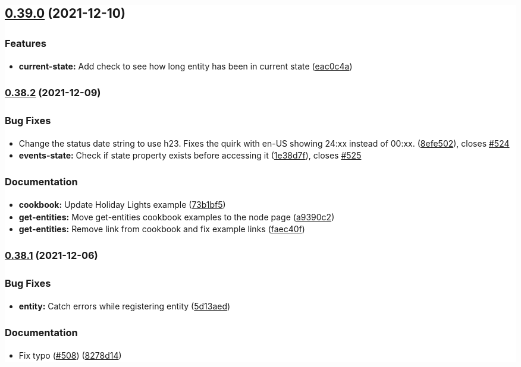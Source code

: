 ## [0.39.0](https://www.github.com/zachowj/node-red-contrib-home-assistant-websocket/compare/v0.38.2...v0.39.0) (2021-12-10)


### Features

* **current-state:** Add check to see how long entity has been in current state ([eac0c4a](https://www.github.com/zachowj/node-red-contrib-home-assistant-websocket/commit/eac0c4a51dd13292d7938850a71438eb5d15b70a))

### [0.38.2](https://www.github.com/zachowj/node-red-contrib-home-assistant-websocket/compare/v0.38.1...v0.38.2) (2021-12-09)


### Bug Fixes

* Change the status date string to use h23. Fixes the quirk with en-US showing 24:xx instead of 00:xx. ([8efe502](https://www.github.com/zachowj/node-red-contrib-home-assistant-websocket/commit/8efe50234b29f12a2c1f2e05b4acc42459cd2de5)), closes [#524](https://www.github.com/zachowj/node-red-contrib-home-assistant-websocket/issues/524)
* **events-state:** Check if state property exists before accessing it ([1e38d7f](https://www.github.com/zachowj/node-red-contrib-home-assistant-websocket/commit/1e38d7f3a44b50de11fab44b985c2741eb5d4a6b)), closes [#525](https://www.github.com/zachowj/node-red-contrib-home-assistant-websocket/issues/525)


### Documentation

* **cookbook:** Update Holiday Lights example ([73b1bf5](https://www.github.com/zachowj/node-red-contrib-home-assistant-websocket/commit/73b1bf5a13bf34a94e574ed4c5e554007f67cafa))
* **get-entities:** Move get-entities cookbook examples to the node page ([a9390c2](https://www.github.com/zachowj/node-red-contrib-home-assistant-websocket/commit/a9390c242a002fb408ae35dc271107faaa8d396f))
* **get-entities:** Remove link from cookbook and fix example links ([faec40f](https://www.github.com/zachowj/node-red-contrib-home-assistant-websocket/commit/faec40f1567e3a6cd7f160238f9abcf36cedfd23))

### [0.38.1](https://www.github.com/zachowj/node-red-contrib-home-assistant-websocket/compare/v0.38.0...v0.38.1) (2021-12-06)


### Bug Fixes

* **entity:** Catch errors while registering entity ([5d13aed](https://www.github.com/zachowj/node-red-contrib-home-assistant-websocket/commit/5d13aed08719a1e1258204138ed332effae5fac8))


### Documentation

* Fix typo ([#508](https://www.github.com/zachowj/node-red-contrib-home-assistant-websocket/issues/508)) ([8278d14](https://www.github.com/zachowj/node-red-contrib-home-assistant-websocket/commit/8278d1422e7396e01c32feb617d4291813d6c6b9))
